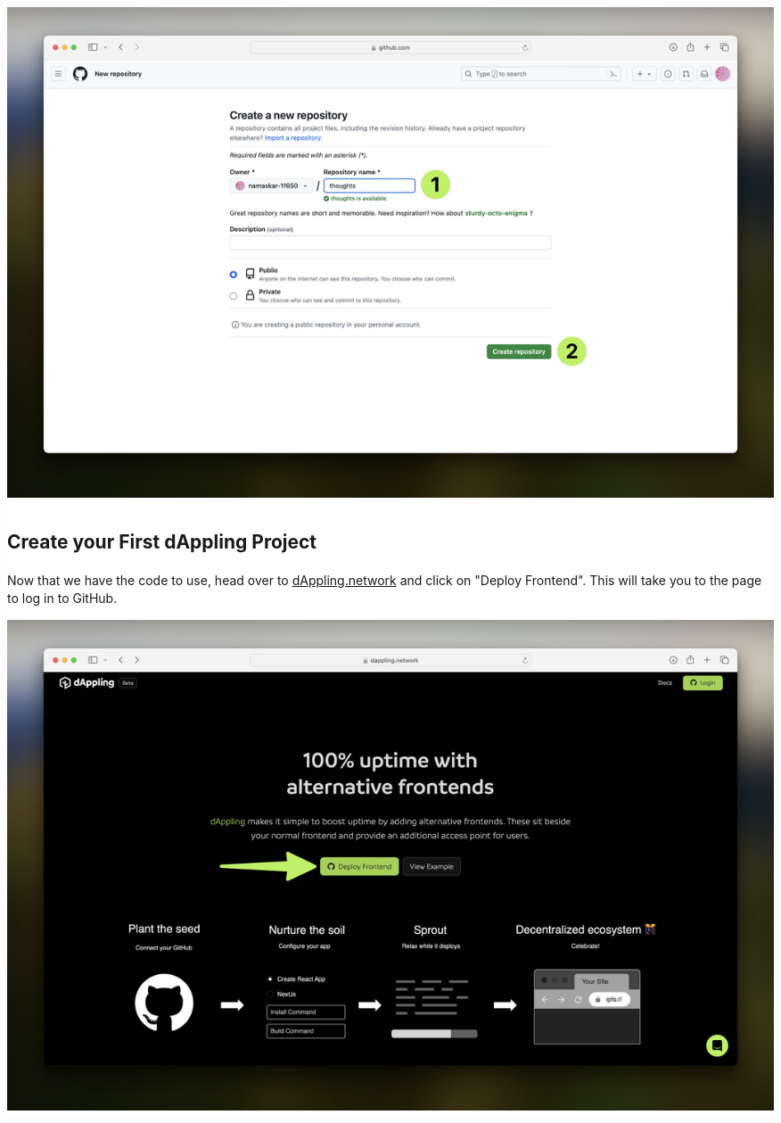 ![A GitHub page allowing you to fork the bliss blog template's repository.](../assets/2023-09-introducing-dappling-create-repository.png)

## Create your First dAppling Project

Now that we have the code to use, head over to [dAppling.network](https://dappling.network) and click on "Deploy Frontend". This will take you to the page to log in to GitHub.

![The dAppling landing page shows a hero: "100% uptime with alternative frontends".](../assets/2023-09-introducing-dappling-homepage.png)
